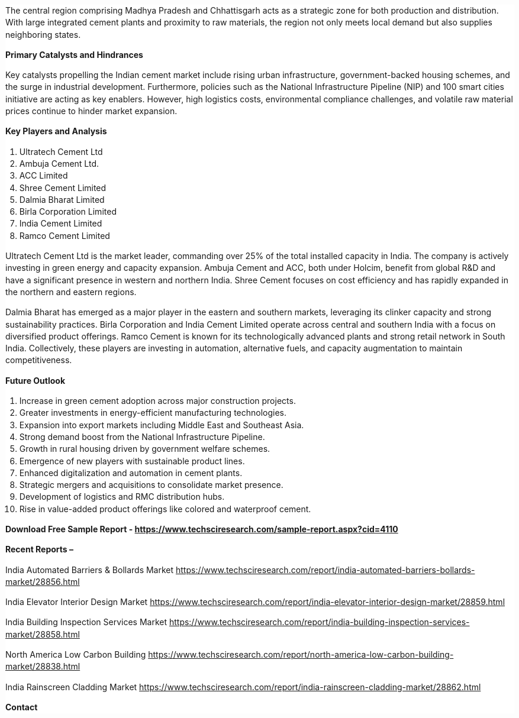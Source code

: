 <p>The central region comprising Madhya Pradesh and Chhattisgarh acts as a strategic zone for both production and distribution. With large integrated cement plants and proximity to raw materials, the region not only meets local demand but also supplies neighboring states.</p>
<p><strong>Primary Catalysts and Hindrances</strong></p>
<p>Key catalysts propelling the Indian cement market include rising urban infrastructure, government-backed housing schemes, and the surge in industrial development. Furthermore, policies such as the National Infrastructure Pipeline (NIP) and 100 smart cities initiative are acting as key enablers. However, high logistics costs, environmental compliance challenges, and volatile raw material prices continue to hinder market expansion.</p>
<p><strong>Key Players and Analysis</strong></p>
<ol>
<li>Ultratech Cement Ltd</li>
<li>Ambuja Cement Ltd.</li>
<li>ACC Limited</li>
<li>Shree Cement Limited</li>
<li>Dalmia Bharat Limited</li>
<li>Birla Corporation Limited</li>
<li>India Cement Limited</li>
<li>Ramco Cement Limited</li>
</ol>
<p>Ultratech Cement Ltd is the market leader, commanding over 25% of the total installed capacity in India. The company is actively investing in green energy and capacity expansion. Ambuja Cement and ACC, both under Holcim, benefit from global R&amp;D and have a significant presence in western and northern India. Shree Cement focuses on cost efficiency and has rapidly expanded in the northern and eastern regions.</p>
<p>Dalmia Bharat has emerged as a major player in the eastern and southern markets, leveraging its clinker capacity and strong sustainability practices. Birla Corporation and India Cement Limited operate across central and southern India with a focus on diversified product offerings. Ramco Cement is known for its technologically advanced plants and strong retail network in South India. Collectively, these players are investing in automation, alternative fuels, and capacity augmentation to maintain competitiveness.</p>
<p><strong>Future Outlook </strong></p>
<ol>
<li>Increase in green cement adoption across major construction projects.</li>
<li>Greater investments in energy-efficient manufacturing technologies.</li>
<li>Expansion into export markets including Middle East and Southeast Asia.</li>
<li>Strong demand boost from the National Infrastructure Pipeline.</li>
<li>Growth in rural housing driven by government welfare schemes.</li>
<li>Emergence of new players with sustainable product lines.</li>
<li>Enhanced digitalization and automation in cement plants.</li>
<li>Strategic mergers and acquisitions to consolidate market presence.</li>
<li>Development of logistics and RMC distribution hubs.</li>
<li>Rise in value-added product offerings like colored and waterproof cement.</li>
</ol>
<p><strong>Download Free Sample Report - </strong><a href="https://www.techsciresearch.com/sample-report.aspx?cid=4110"><strong>https://www.techsciresearch.com/sample-report.aspx?cid=4110</strong></a></p>
<p><strong>Recent Reports &ndash; </strong></p>
<p>India Automated Barriers &amp; Bollards Market <a href="https://www.techsciresearch.com/report/india-automated-barriers-bollards-market/28856.html">https://www.techsciresearch.com/report/india-automated-barriers-bollards-market/28856.html</a></p>
<p>India Elevator Interior Design Market <a href="https://www.techsciresearch.com/report/india-elevator-interior-design-market/28859.html">https://www.techsciresearch.com/report/india-elevator-interior-design-market/28859.html</a></p>
<p>India Building Inspection Services Market <a href="https://www.techsciresearch.com/report/india-building-inspection-services-market/28858.html">https://www.techsciresearch.com/report/india-building-inspection-services-market/28858.html</a></p>
<p>North America Low Carbon Building <a href="https://www.techsciresearch.com/report/north-america-low-carbon-building-market/28838.html">https://www.techsciresearch.com/report/north-america-low-carbon-building-market/28838.html</a></p>
<p>India Rainscreen Cladding Market <a href="https://www.techsciresearch.com/report/india-rainscreen-cladding-market/28862.html">https://www.techsciresearch.com/report/india-rainscreen-cladding-market/28862.html</a></p>
<p><strong>Contact</strong></p>